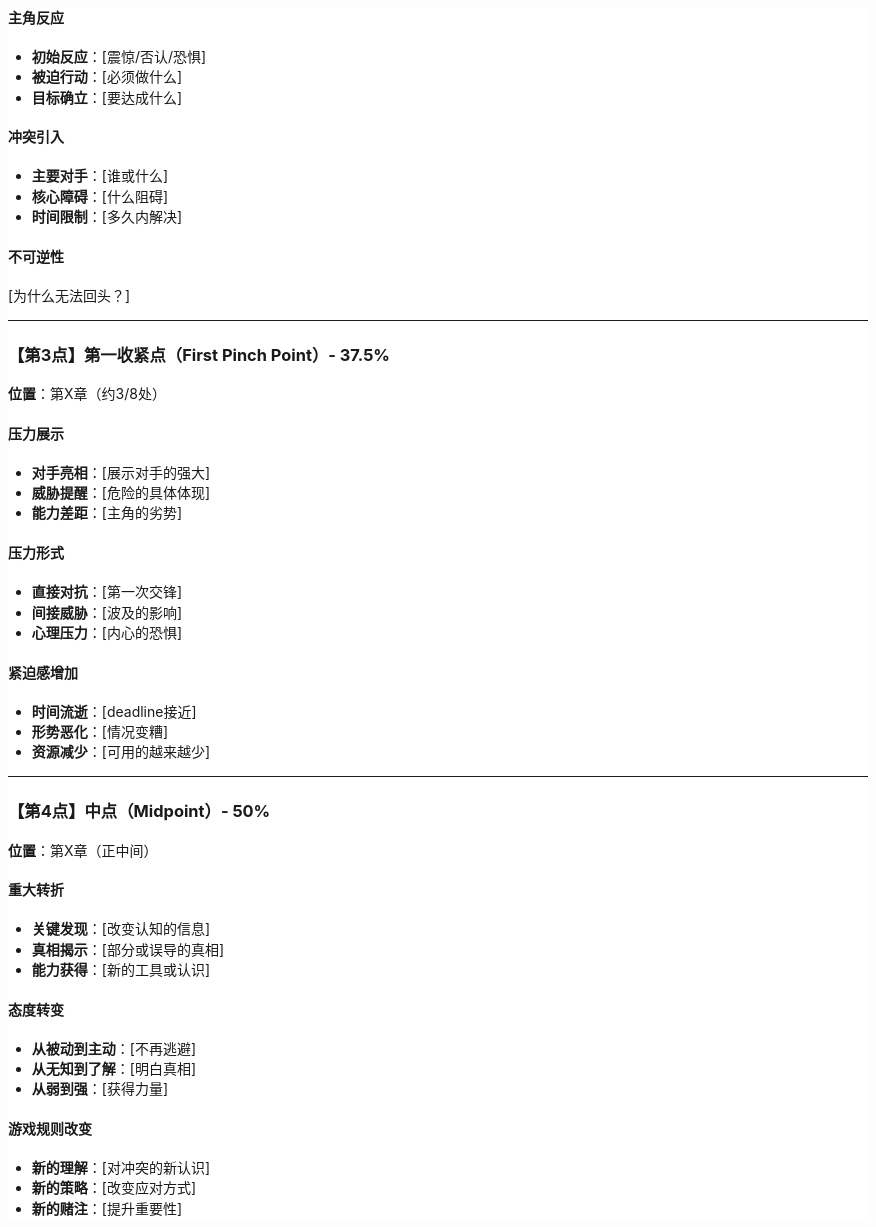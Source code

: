 #### 主角反应
- **初始反应**：[震惊/否认/恐惧]
- **被迫行动**：[必须做什么]
- **目标确立**：[要达成什么]

#### 冲突引入
- **主要对手**：[谁或什么]
- **核心障碍**：[什么阻碍]
- **时间限制**：[多久内解决]

#### 不可逆性
[为什么无法回头？]

---

### 【第3点】第一收紧点（First Pinch Point）- 37.5%
**位置**：第X章（约3/8处）

#### 压力展示
- **对手亮相**：[展示对手的强大]
- **威胁提醒**：[危险的具体体现]
- **能力差距**：[主角的劣势]

#### 压力形式
- **直接对抗**：[第一次交锋]
- **间接威胁**：[波及的影响]
- **心理压力**：[内心的恐惧]

#### 紧迫感增加
- **时间流逝**：[deadline接近]
- **形势恶化**：[情况变糟]
- **资源减少**：[可用的越来越少]

---

### 【第4点】中点（Midpoint）- 50%
**位置**：第X章（正中间）

#### 重大转折
- **关键发现**：[改变认知的信息]
- **真相揭示**：[部分或误导的真相]
- **能力获得**：[新的工具或认识]

#### 态度转变
- **从被动到主动**：[不再逃避]
- **从无知到了解**：[明白真相]
- **从弱到强**：[获得力量]

#### 游戏规则改变
- **新的理解**：[对冲突的新认识]
- **新的策略**：[改变应对方式]
- **新的赌注**：[提升重要性]
